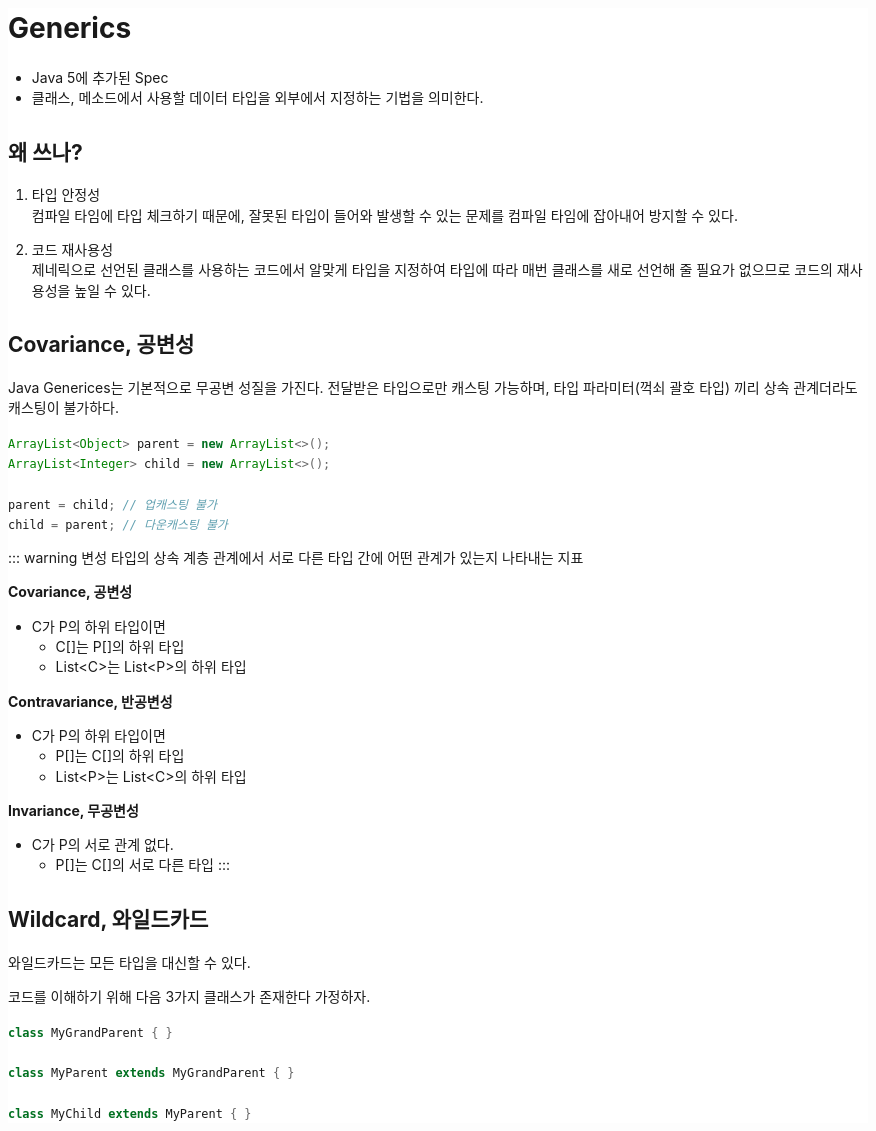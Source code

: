 # Generics
- Java 5에 추가된 Spec
- 클래스, 메소드에서 사용할 데이터 타입을 외부에서 지정하는 기법을 의미한다.

## 왜 쓰나?
1. 타입 안정성<br/>
컴파일 타임에 타입 체크하기 때문에, 잘못된 타입이 들어와 발생할 수 있는 문제를 컴파일 타임에 잡아내어 방지할 수 있다.

2. 코드 재사용성<br/>
제네릭으로 선언된 클래스를 사용하는 코드에서 알맞게 타입을 지정하여 타입에 따라 매번 클래스를 새로 선언해 줄 필요가 없으므로 코드의 재사용성을 높일 수 있다.


## Covariance, 공변성
Java Generices는 기본적으로 무공변 성질을 가진다. 전달받은 타입으로만 캐스팅 가능하며, 타입 파라미터(꺽쇠 괄호 타입) 끼리 상속 관계더라도 캐스팅이 불가하다.

```java
ArrayList<Object> parent = new ArrayList<>();
ArrayList<Integer> child = new ArrayList<>();

parent = child; // 업캐스팅 불가
child = parent; // 다운캐스팅 불가
```

::: warning 변성
타입의 상속 계층 관계에서 서로 다른 타입 간에 어떤 관계가 있는지 나타내는 지표

**Covariance, 공변성**
- C가 P의 하위 타입이면
	- C[]는 P[]의 하위 타입
	- List\<C\>는 List\<P\>의 하위 타입

**Contravariance, 반공변성**
- C가 P의 하위 타입이면
	- P[]는 C[]의 하위 타입
	- List\<P\>는 List\<C\>의 하위 타입

**Invariance, 무공변성**
- C가 P의 서로 관계 없다.
	- P[]는 C[]의 서로 다른 타입
:::

## Wildcard, 와일드카드
와일드카드는 모든 타입을 대신할 수 있다.

코드를 이해하기 위해 다음 3가지 클래스가 존재한다 가정하자.

```java
class MyGrandParent { }

class MyParent extends MyGrandParent { }

class MyChild extends MyParent { }
```
